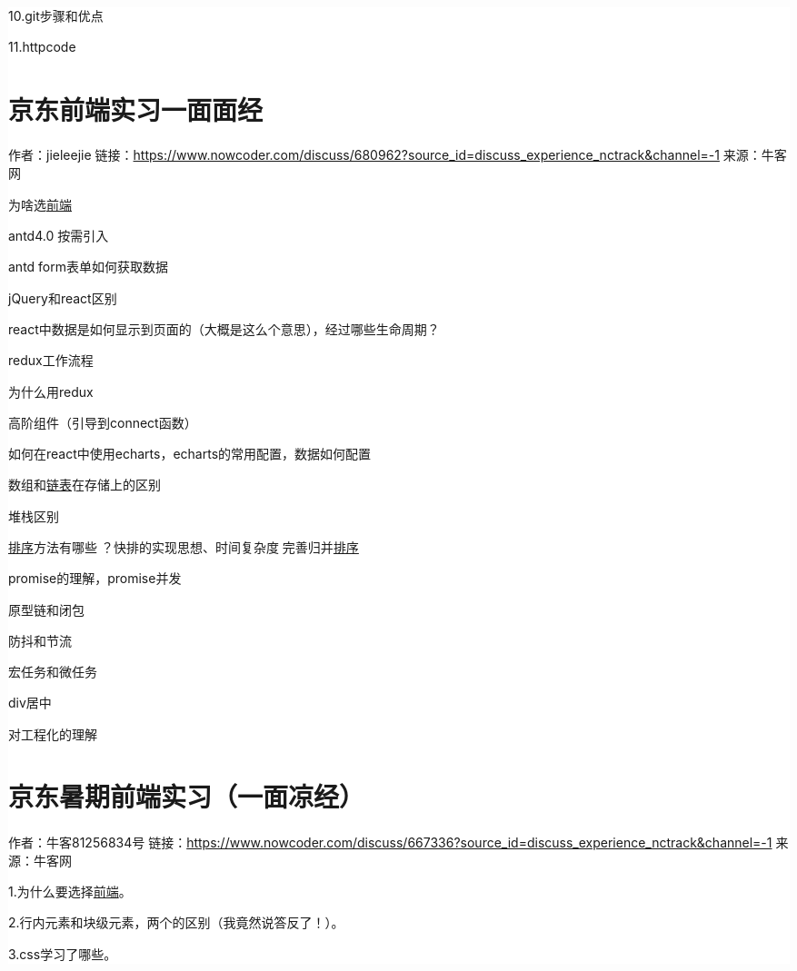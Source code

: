   10.git步骤和优点 

  11.httpcode

# 京东前端实习一面面经

作者：jieleejie
链接：https://www.nowcoder.com/discuss/680962?source_id=discuss_experience_nctrack&channel=-1
来源：牛客网



为啥选[前端]() 

 antd4.0 按需引入 

 antd form表单如何获取数据 

 jQuery和react区别 

 react中数据是如何显示到页面的（大概是这么个意思），经过哪些生命周期？ 

 redux工作流程 

 为什么用redux 

 高阶组件（引导到connect函数） 

 如何在react中使用echarts，echarts的常用配置，数据如何配置 

 数组和[链表]()在存储上的区别 

 堆栈区别 

 [排序]()方法有哪些 ？快排的实现思想、时间复杂度 完善归并[排序]() 

 promise的理解，promise并发 

 原型链和闭包 

 防抖和节流 

 宏任务和微任务 

 div居中 

 对工程化的理解

# 京东暑期前端实习（一面凉经）

作者：牛客81256834号
链接：https://www.nowcoder.com/discuss/667336?source_id=discuss_experience_nctrack&channel=-1
来源：牛客网



1.为什么要选择[前端]()。 

  2.行内元素和块级元素，两个的区别（我竟然说答反了！）。 

  3.css学习了哪些。 
